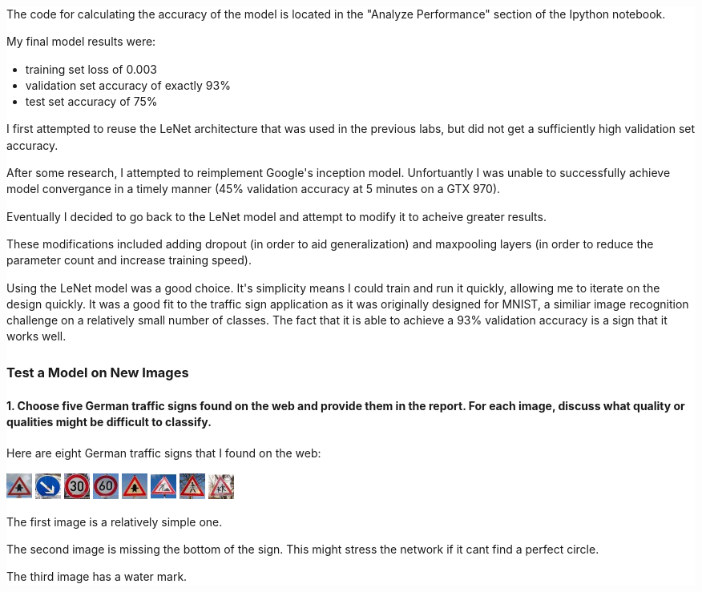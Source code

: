 The code for calculating the accuracy of the model is located in the "Analyze Performance" section of the Ipython notebook.

My final model results were:
* training set loss of 0.003
* validation set accuracy of exactly 93%
* test set accuracy of 75%

I first attempted to reuse the LeNet architecture that was used in the previous labs, but did not get a sufficiently high validation set accuracy.

After some research, I attempted to reimplement Google's inception model. Unfortuantly I was unable to successfully achieve model convergance in a timely manner (45% validation accuracy at 5 minutes on a GTX 970).  

Eventually I decided to go back to the LeNet model and attempt to modify it to acheive greater results.

These modifications included adding dropout (in order to aid generalization) and maxpooling layers (in order to reduce the parameter count and increase training speed).  

Using the LeNet model was a good choice. It's simplicity means I could train and run it quickly, allowing me to iterate on the design quickly. It was a good fit to the traffic sign application as it was originally designed for MNIST, a similiar image recognition challenge on a relatively small number of classes. The fact that it is able to achieve a 93% validation accuracy is a sign that it works well.

### Test a Model on New Images

#### 1. Choose five German traffic signs found on the web and provide them in the report. For each image, discuss what quality or qualities might be difficult to classify.

Here are eight German traffic signs that I found on the web:

![a][cropped_img_1]
![alt text][cropped_img_2]
![alt text][cropped_img_3]
![alt text][cropped_img_4]
![alt text][cropped_img_5]
![alt text][cropped_img_6]
![alt text][cropped_img_7]
![a][cropped_img_8]

The first image is a relatively simple one.

The second image is missing the bottom of the sign. This might stress the network if it cant find a perfect circle.

The third image has a water mark.


[//]: # (Image References)
[class_counts]: ./class_counts.png "Class Counts"
[pre_pre_processing]: ./graphs/valid_pre_processing.png "Before"
[post_pre_processing]: ./graphs/valid_post_processing.png "After"
[graph_img_1]: ./graphs/img_1.png "Right Of Way Sign"
[graph_img_2]: ./graphs/img_2.png "Keep Right"
[graph_img_3]: ./graphs/img_3.png "30kmph"
[graph_img_4]: ./graphs/img_4.png "60kmph"
[cropped_img_1]: ./own_examples/cropped/100_1607.jpg "a"
[cropped_img_2]: ./own_examples/cropped/459380917.jpg "a"
[cropped_img_3]: ./own_examples/cropped/459381023.jpg "a"
[cropped_img_4]: ./own_examples/cropped/459381091.jpg "a"
[cropped_img_5]: ./own_examples/cropped/459381275.jpg "a"
[cropped_img_6]: ./own_examples/cropped/mifuUb0.jpg "a"
[cropped_img_7]: ./own_examples/cropped/469763319.jpg "a"
[cropped_img_8]: ./own_examples/cropped/465921901.jpg "a"